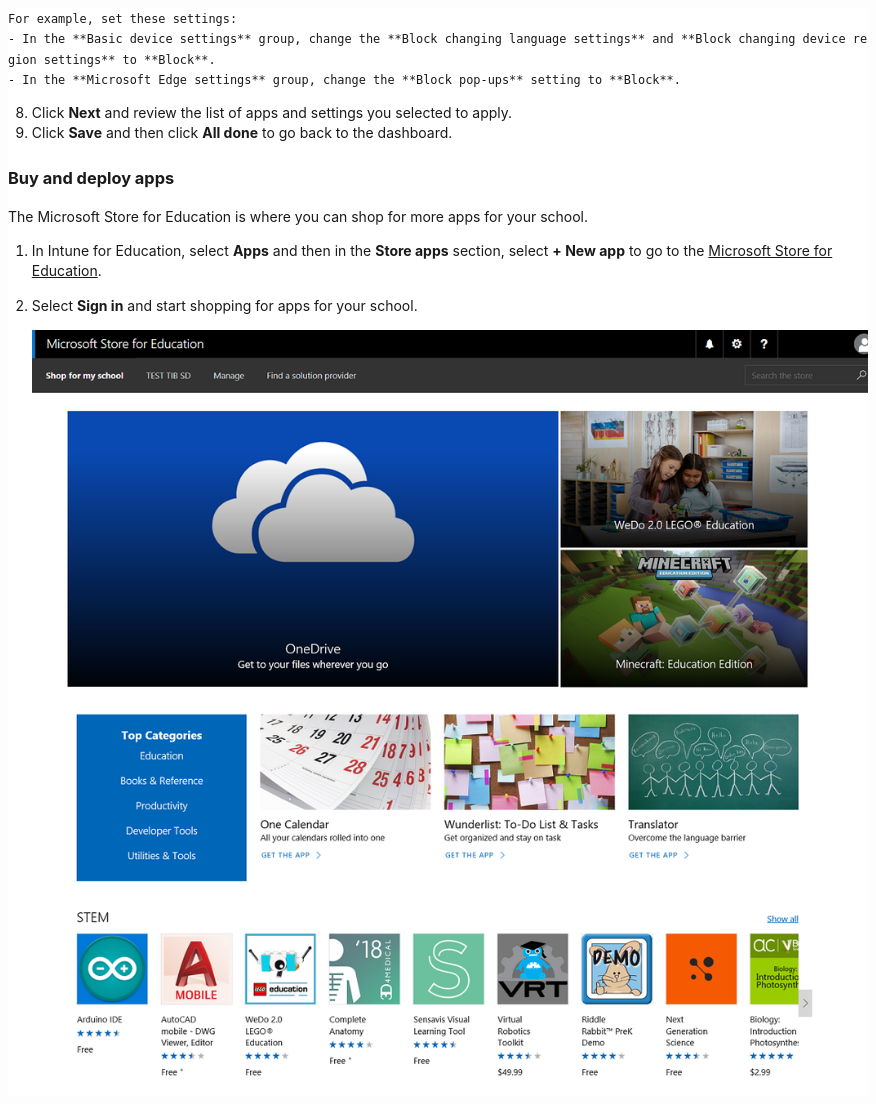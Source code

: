     For example, set these settings:
    - In the **Basic device settings** group, change the **Block changing language settings** and **Block changing device region settings** to **Block**.
    - In the **Microsoft Edge settings** group, change the **Block pop-ups** setting to **Block**.

8. Click **Next** and review the list of apps and settings you selected to apply.
9. Click **Save** and then click **All done** to go back to the dashboard.

### Buy and deploy apps
The Microsoft Store for Education is where you can shop for more apps for your school.

1. In Intune for Education, select **Apps** and then in the **Store apps** section, select **+ New app** to go to the <a href="https://educationstore.microsoft.com" target="_blank">Microsoft Store for Education</a>.
2. Select **Sign in** and start shopping for apps for your school.

    ![Microsoft Store for Education site](images/msfe_portal.png)

